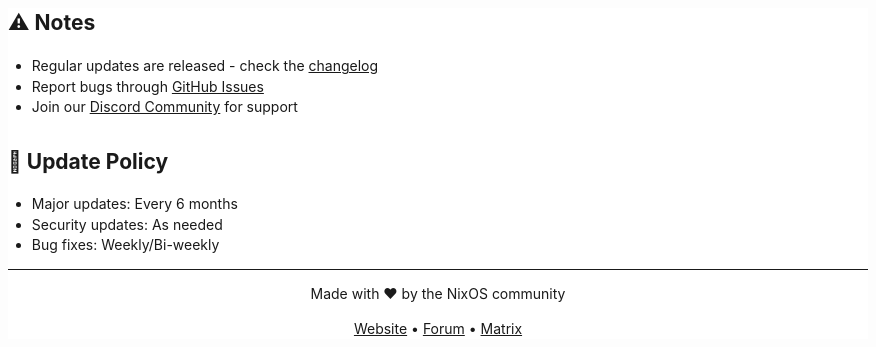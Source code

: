 ## ⚠️ Notes

- Regular updates are released - check the [changelog](./CHANGELOG.md)
- Report bugs through [GitHub Issues](https://github.com/sijanthapa171/NixOS/issues)
- Join our [Discord Community](https://discord.gg/nixos) for support

## 🔄 Update Policy

- Major updates: Every 6 months
- Security updates: As needed
- Bug fixes: Weekly/Bi-weekly

---

<div align="center">
  <p>Made with ❤️ by the NixOS community</p>
  <p>
    <a href="https://nixos.org">Website</a> •
    <a href="https://discourse.nixos.org">Forum</a> •
    <a href="https://matrix.to/#/#nixos:matrix.org">Matrix</a>
  </p>
</div> 
